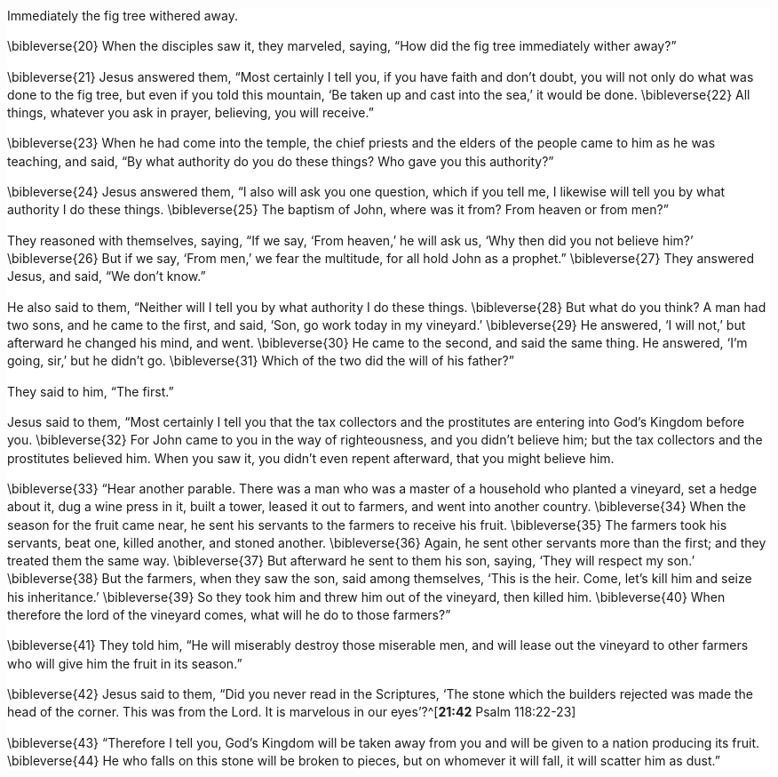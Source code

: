 Immediately the fig tree withered away. 

\bibleverse{20} When the disciples saw it, they marveled, saying, “How did the fig tree immediately wither away?” 

\bibleverse{21} Jesus answered them, “Most certainly I tell you, if you have faith and don’t doubt, you will not only do what was done to the fig tree, but even if you told this mountain, ‘Be taken up and cast into the sea,’ it would be done. \bibleverse{22} All things, whatever you ask in prayer, believing, you will receive.” 

\bibleverse{23} When he had come into the temple, the chief priests and the elders of the people came to him as he was teaching, and said, “By what authority do you do these things? Who gave you this authority?” 

\bibleverse{24} Jesus answered them, “I also will ask you one question, which if you tell me, I likewise will tell you by what authority I do these things. \bibleverse{25} The baptism of John, where was it from? From heaven or from men?” 

They reasoned with themselves, saying, “If we say, ‘From heaven,’ he will ask us, ‘Why then did you not believe him?’ \bibleverse{26} But if we say, ‘From men,’ we fear the multitude, for all hold John as a prophet.” \bibleverse{27} They answered Jesus, and said, “We don’t know.” 

He also said to them, “Neither will I tell you by what authority I do these things. \bibleverse{28} But what do you think? A man had two sons, and he came to the first, and said, ‘Son, go work today in my vineyard.’ \bibleverse{29} He answered, ‘I will not,’ but afterward he changed his mind, and went. \bibleverse{30} He came to the second, and said the same thing. He answered, ‘I’m going, sir,’ but he didn’t go. \bibleverse{31} Which of the two did the will of his father?” 

They said to him, “The first.” 

Jesus said to them, “Most certainly I tell you that the tax collectors and the prostitutes are entering into God’s Kingdom before you. \bibleverse{32} For John came to you in the way of righteousness, and you didn’t believe him; but the tax collectors and the prostitutes believed him. When you saw it, you didn’t even repent afterward, that you might believe him. 

\bibleverse{33} “Hear another parable. There was a man who was a master of a household who planted a vineyard, set a hedge about it, dug a wine press in it, built a tower, leased it out to farmers, and went into another country. \bibleverse{34} When the season for the fruit came near, he sent his servants to the farmers to receive his fruit. \bibleverse{35} The farmers took his servants, beat one, killed another, and stoned another. \bibleverse{36} Again, he sent other servants more than the first; and they treated them the same way. \bibleverse{37} But afterward he sent to them his son, saying, ‘They will respect my son.’ \bibleverse{38} But the farmers, when they saw the son, said among themselves, ‘This is the heir. Come, let’s kill him and seize his inheritance.’ \bibleverse{39} So they took him and threw him out of the vineyard, then killed him. \bibleverse{40} When therefore the lord of the vineyard comes, what will he do to those farmers?” 

\bibleverse{41} They told him, “He will miserably destroy those miserable men, and will lease out the vineyard to other farmers who will give him the fruit in its season.” 

\bibleverse{42} Jesus said to them, “Did you never read in the Scriptures, ‘The stone which the builders rejected was made the head of the corner. This was from the Lord. It is marvelous in our eyes’?^[**21:42** Psalm 118:22-23] 


\bibleverse{43} “Therefore I tell you, God’s Kingdom will be taken away from you and will be given to a nation producing its fruit. \bibleverse{44} He who falls on this stone will be broken to pieces, but on whomever it will fall, it will scatter him as dust.” 
